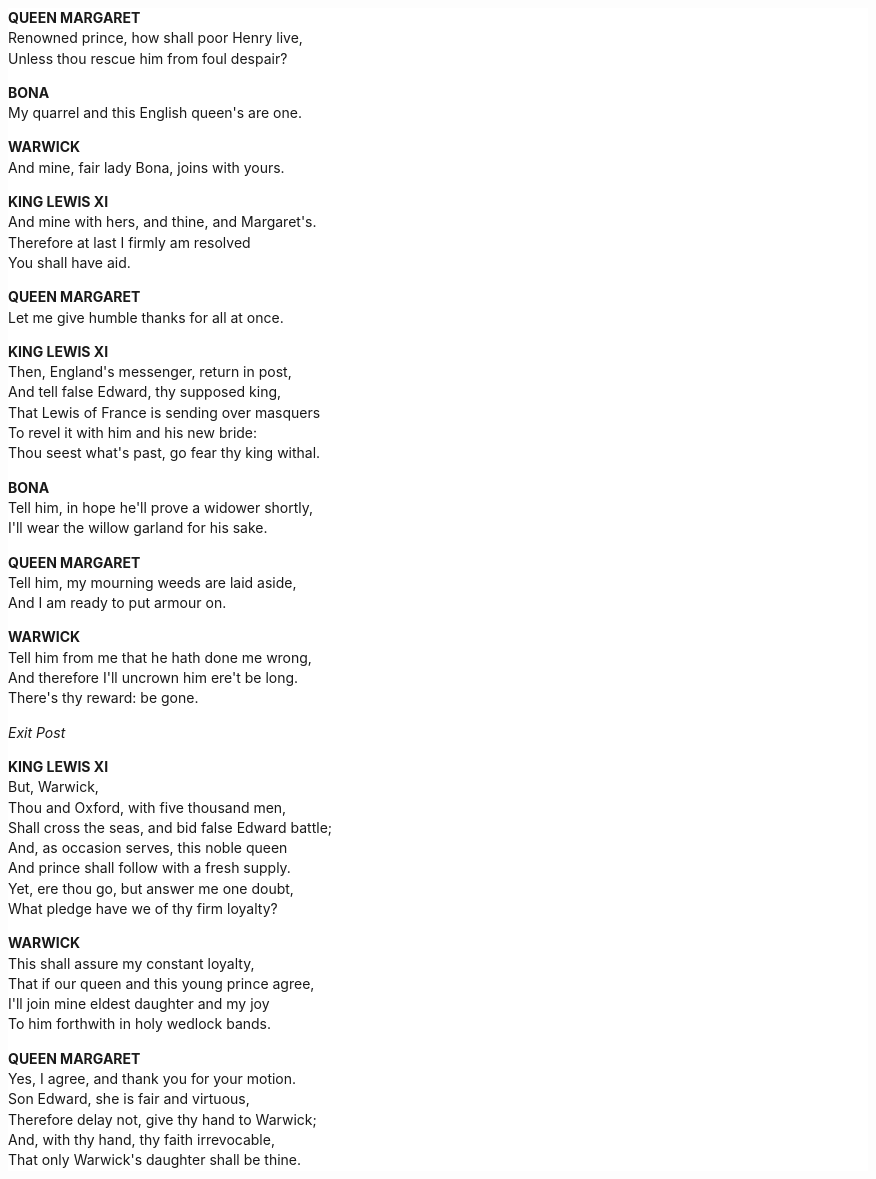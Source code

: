 **QUEEN MARGARET**  
Renowned prince, how shall poor Henry live,  
Unless thou rescue him from foul despair?  

**BONA**  
My quarrel and this English queen's are one.  

**WARWICK**  
And mine, fair lady Bona, joins with yours.  

**KING LEWIS XI**  
And mine with hers, and thine, and Margaret's.  
Therefore at last I firmly am resolved  
You shall have aid.  

**QUEEN MARGARET**  
Let me give humble thanks for all at once.  

**KING LEWIS XI**  
Then, England's messenger, return in post,  
And tell false Edward, thy supposed king,  
That Lewis of France is sending over masquers  
To revel it with him and his new bride:  
Thou seest what's past, go fear thy king withal.  

**BONA**  
Tell him, in hope he'll prove a widower shortly,  
I'll wear the willow garland for his sake.  

**QUEEN MARGARET**  
Tell him, my mourning weeds are laid aside,  
And I am ready to put armour on.  

**WARWICK**  
Tell him from me that he hath done me wrong,  
And therefore I'll uncrown him ere't be long.  
There's thy reward: be gone.  

_Exit Post_

**KING LEWIS XI**  
But, Warwick,  
Thou and Oxford, with five thousand men,  
Shall cross the seas, and bid false Edward battle;  
And, as occasion serves, this noble queen  
And prince shall follow with a fresh supply.  
Yet, ere thou go, but answer me one doubt,  
What pledge have we of thy firm loyalty?  

**WARWICK**  
This shall assure my constant loyalty,  
That if our queen and this young prince agree,  
I'll join mine eldest daughter and my joy  
To him forthwith in holy wedlock bands.  

**QUEEN MARGARET**  
Yes, I agree, and thank you for your motion.  
Son Edward, she is fair and virtuous,  
Therefore delay not, give thy hand to Warwick;  
And, with thy hand, thy faith irrevocable,  
That only Warwick's daughter shall be thine.  
